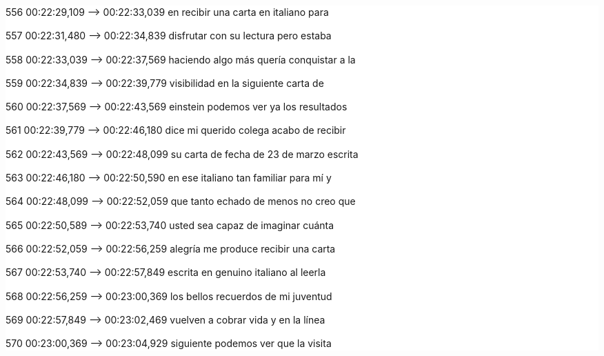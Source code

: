 556
00:22:29,109 --> 00:22:33,039
en recibir una carta en italiano para

557
00:22:31,480 --> 00:22:34,839
disfrutar con su lectura pero estaba

558
00:22:33,039 --> 00:22:37,569
haciendo algo más quería conquistar a la

559
00:22:34,839 --> 00:22:39,779
visibilidad en la siguiente carta de

560
00:22:37,569 --> 00:22:43,569
einstein podemos ver ya los resultados

561
00:22:39,779 --> 00:22:46,180
dice mi querido colega acabo de recibir

562
00:22:43,569 --> 00:22:48,099
su carta de fecha de 23 de marzo escrita

563
00:22:46,180 --> 00:22:50,590
en ese italiano tan familiar para mí y

564
00:22:48,099 --> 00:22:52,059
que tanto echado de menos no creo que

565
00:22:50,589 --> 00:22:53,740
usted sea capaz de imaginar cuánta

566
00:22:52,059 --> 00:22:56,259
alegría me produce recibir una carta

567
00:22:53,740 --> 00:22:57,849
escrita en genuino italiano al leerla

568
00:22:56,259 --> 00:23:00,369
los bellos recuerdos de mi juventud

569
00:22:57,849 --> 00:23:02,469
vuelven a cobrar vida y en la línea

570
00:23:00,369 --> 00:23:04,929
siguiente podemos ver que la visita

